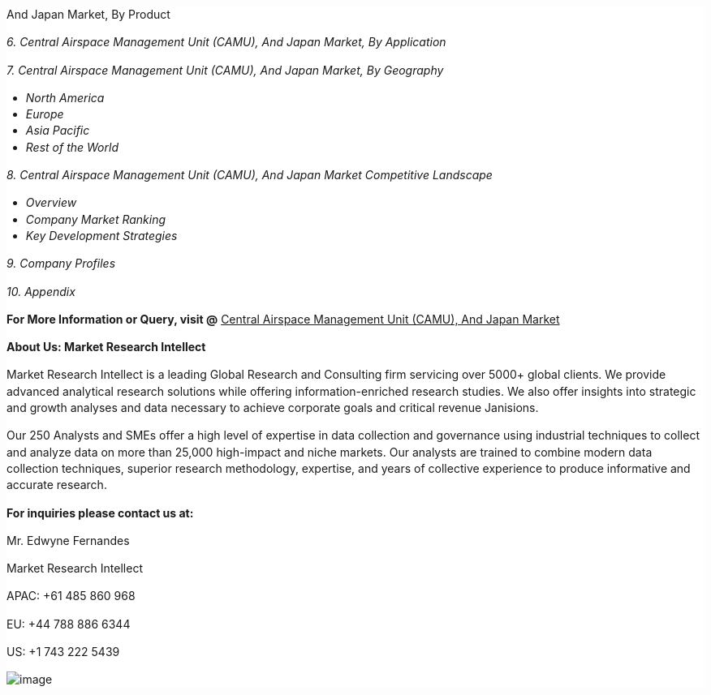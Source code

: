 And Japan Market, By Product</span></em></p><p><em><span class="font-[700]">6. Central Airspace Management Unit (CAMU), And Japan Market, By Application</span></em></p><p><em><span class="font-[700]">7. Central Airspace Management Unit (CAMU), And Japan Market, By Geography</span></em></p><ul><li><em><span class="">North America</span></em></li><li><em><span class="">Europe</span></em></li><li><em><span class="">Asia Pacific</span></em></li><li><em><span class="">Rest of the World</span></em></li></ul><p><em><span class="font-[700]">8. Central Airspace Management Unit (CAMU), And Japan Market Competitive Landscape</span></em></p><ul><li><em><span class="">Overview</span></em></li><li><em><span class="">Company Market Ranking</span></em></li><li><em><span class="">Key Development Strategies</span></em></li></ul><p><em><span class="font-[700]">9. Company Profiles</span></em></p><p><em><span class="font-[700]">10. Appendix</span></em></p><p><span class="font-[700]"><strong>For More Information or Query, visit&nbsp;@</strong>&nbsp;</span><span class="font-[700]"><a href="https://www.marketresearchintellect.com/product/global-central-airspace-management-unit-camu-and-japan-market/?utm_source=Linkedin&utm_medium=047" target="_blank" data-tracking-control-name="article-ssr-frontend-pulse_little-text-block" data-tracking-will-navigate="" data-test-link="">Central Airspace Management Unit (CAMU), And Japan Market</a></span></p><p><strong><span class="font-[700]">About Us: Market Research Intellect</span></strong></p><p><span class="">Market Research Intellect is a leading Global Research and Consulting firm servicing over 5000+ global clients. We provide advanced analytical research solutions while offering information-enriched research studies.&nbsp;</span>We also offer insights into strategic and growth analyses and data necessary to achieve corporate goals and critical revenue Janisions.</p><p><span class="">Our 250 Analysts and SMEs offer a high level of expertise in data collection and governance using industrial techniques to collect and analyze data on more than 25,000 high-impact and niche markets. Our analysts are trained to combine modern data collection techniques, superior research methodology, expertise, and years of collective experience to produce informative and accurate research.</span></p><p><strong>For inquiries please contact us at:</strong></p><p>Mr. Edwyne Fernandes</p><p>Market Research Intellect</p><p>APAC: +61 485 860 968</p><p>EU: +44 788 886 6344</p><p>US: +1 743 222 5439</p>
![image](https://github.com/user-attachments/assets/8bde80b0-7680-4d28-940b-701180716103)
